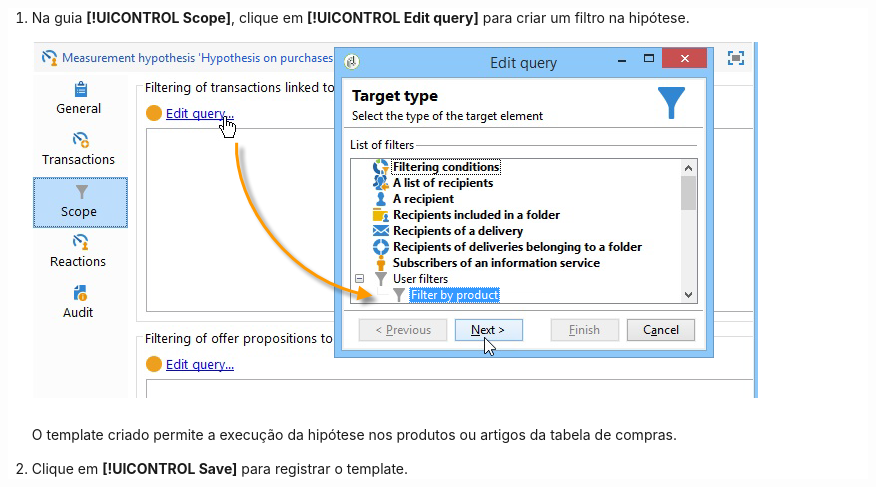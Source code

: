 1. Na guia **[!UICONTROL Scope]**, clique em **[!UICONTROL Edit query]** para criar um filtro na hipótese.

   ![](assets/response_hypothesis_model_example_011.png)

   O template criado permite a execução da hipótese nos produtos ou artigos da tabela de compras.

1. Clique em **[!UICONTROL Save]** para registrar o template.

